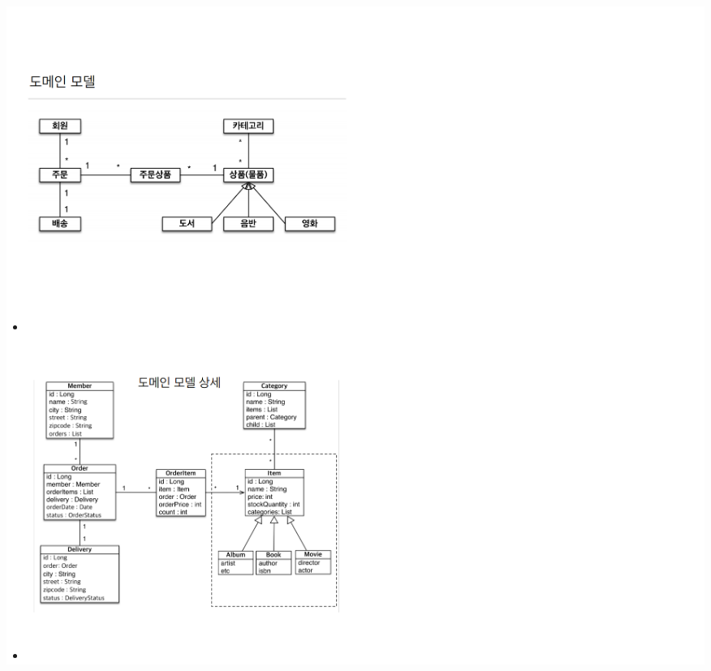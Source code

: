 - <img alt="실전예제4_도메인모델" src ="./img/실전예제4_도메인모델.PNG" width ="400" height ="400"/>
- <img alt="실전예제4_도메인모델상세" src ="./img/실전예제4_도메인모델상세.PNG" width ="400" height ="400"/>